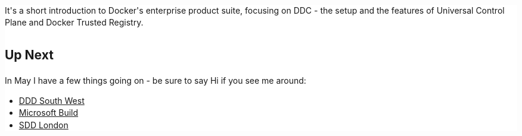 It's a short introduction to Docker's enterprise product suite, focusing on DDC - the setup and the features of Universal Control Plane and Docker Trusted Registry.

## Up Next

In May I have a few things going on - be sure to say Hi if you see me around:

- [DDD South West](https://www.eventbrite.co.uk/e/ddd-southwest-7-registration-31977447406)
- [Microsoft Build](https://build.microsoft.com/)
- [SDD London](http://sddconf.com/)
